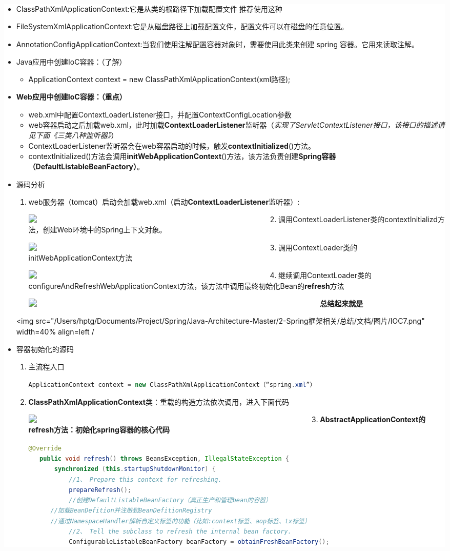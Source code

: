   * ClassPathXmlApplicationContext:它是从类的根路径下加载配置文件   推荐使用这种
  * FileSystemXmlApplicationContext:它是从磁盘路径上加载配置文件，配置文件可以在磁盘的任意位置。
  * AnnotationConfigApplicationContext:当我们使用注解配置容器对象时，需要使用此类来创建 spring 容器。它用来读取注解。

* Java应用中创建IoC容器：（了解）

  * ApplicationContext context = new ClassPathXmlApplicationContext(xml路径);

* **Web应用中创建IoC容器：（重点）**

  * web.xml中配置ContextLoaderListener接口，并配置ContextConfigLocation参数
  * web容器启动之后加载web.xml，此时加载**ContextLoaderListener**监听器（*实现了ServletContextListener接口，该接口的描述请见下面《三类八种监听器》*）
  * ContextLoaderListener监听器会在web容器启动的时候，触发**contextInitialized**()方法。
  * contextInitialized()方法会调用**initWebApplicationContext**()方法，该方法负责创建**Spring容器（DefaultListableBeanFactory）**。

* 源码分析

  1. web服务器（tomcat）启动会加载web.xml（启动**ContextLoaderListener**监听器）:

     <img src="/Users/hptg/Documents/Project/Spring/Java-Architecture-Master/2-Spring框架相关/总结/文档/图片/IOC3.png" width=60% align=left />

  2. 调用ContextLoaderListener类的contextInitializd方法，创建Web环境中的Spring上下文对象。

     <img src="/Users/hptg/Documents/Project/Spring/Java-Architecture-Master/2-Spring框架相关/总结/文档/图片/IOC4.png" width=60% align=left />

  3. 调用ContextLoader类的initWebApplicationContext方法

     <img src="/Users/hptg/Documents/Project/Spring/Java-Architecture-Master/2-Spring框架相关/总结/文档/图片/IOC5.png" width=60% align=left />

  4. 继续调用ContextLoader类的configureAndRefreshWebApplicationContext方法，该方法中调用最终初始化Bean的**refresh**方法

     <img src="/Users/hptg/Documents/Project/Spring/Java-Architecture-Master/2-Spring框架相关/总结/文档/图片/IOC6.png" width=70% align=left />

  **总结起来就是**

  <img src="/Users/hptg/Documents/Project/Spring/Java-Architecture-Master/2-Spring框架相关/总结/文档/图片/IOC7.png" width=40% align=left /
  
  
  
* 容器初始化的源码

  1. 主流程入口

     ```java
     ApplicationContext context = new ClassPathXmlApplicationContext（“spring.xml”）
     ```

  2. **ClassPathXmlApplicationContext**类：重载的构造方法依次调用，进入下面代码

     <img src="/Users/hptg/Documents/Project/Spring/Java-Architecture-Master/2-Spring框架相关/总结/文档/图片/IOC8.png" width=70% align=left />

  3. **AbstractApplicationContext的refresh方法：初始化spring容器的核心代码**

     ```java
     @Override
     	public void refresh() throws BeansException, IllegalStateException {
     		synchronized (this.startupShutdownMonitor) {
     			//1、 Prepare this context for refreshing.
     			prepareRefresh();
     			//创建DefaultListableBeanFactory（真正生产和管理bean的容器）
           //加载BeanDefition并注册到BeanDefitionRegistry
           //通过NamespaceHandler解析自定义标签的功能（比如:context标签、aop标签、tx标签）
     			//2、 Tell the subclass to refresh the internal bean factory.
     			ConfigurableListableBeanFactory beanFactory = obtainFreshBeanFactory();
     